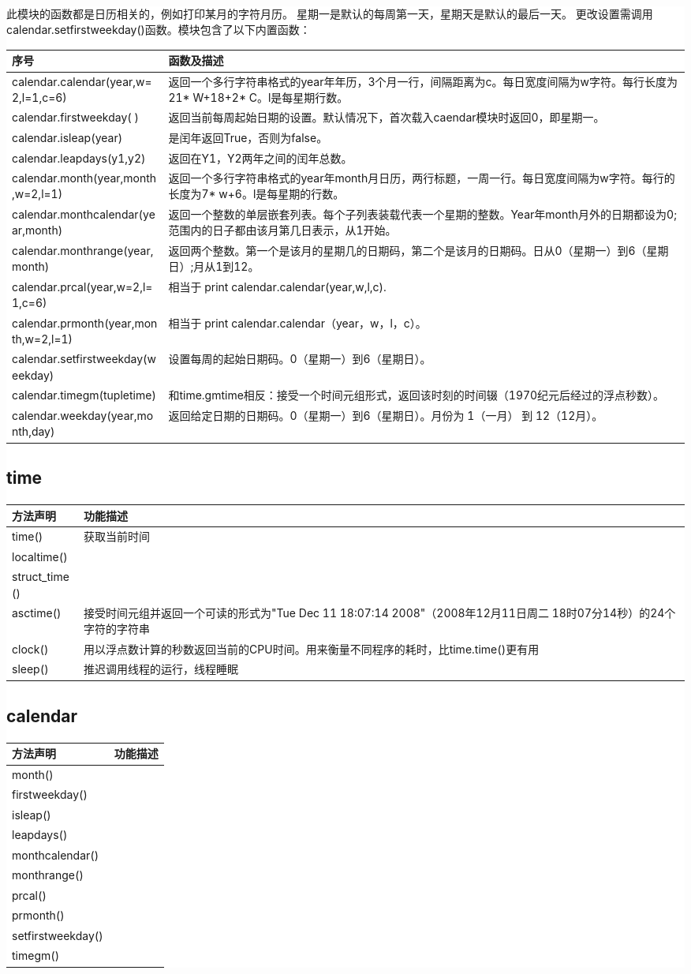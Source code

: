 此模块的函数都是日历相关的，例如打印某月的字符月历。
星期一是默认的每周第一天，星期天是默认的最后一天。
更改设置需调用calendar.setfirstweekday()函数。模块包含了以下内置函数：

| 序号                                   | 函数及描述                                    |
| :----------------------------------- | :--------------------------------------- |
| calendar.calendar(year,w=2,l=1,c=6)  | 返回一个多行字符串格式的year年年历，3个月一行，间隔距离为c。每日宽度间隔为w字符。每行长度为21* W+18+2* C。l是每星期行数。 |
| calendar.firstweekday( )             | 返回当前每周起始日期的设置。默认情况下，首次载入caendar模块时返回0，即星期一。 |
| calendar.isleap(year)                | 是闰年返回True，否则为false。                      |
| calendar.leapdays(y1,y2)             | 返回在Y1，Y2两年之间的闰年总数。                       |
| calendar.month(year,month,w=2,l=1)   | 返回一个多行字符串格式的year年month月日历，两行标题，一周一行。每日宽度间隔为w字符。每行的长度为7* w+6。l是每星期的行数。 |
| calendar.monthcalendar(year,month)   | 返回一个整数的单层嵌套列表。每个子列表装载代表一个星期的整数。Year年month月外的日期都设为0;范围内的日子都由该月第几日表示，从1开始。 |
| calendar.monthrange(year,month)      | 返回两个整数。第一个是该月的星期几的日期码，第二个是该月的日期码。日从0（星期一）到6（星期日）;月从1到12。 |
| calendar.prcal(year,w=2,l=1,c=6)     | 相当于 print calendar.calendar(year,w,l,c). |
| calendar.prmonth(year,month,w=2,l=1) | 相当于 print calendar.calendar（year，w，l，c）。 |
| calendar.setfirstweekday(weekday)    | 设置每周的起始日期码。0（星期一）到6（星期日）。                |
| calendar.timegm(tupletime)           | 和time.gmtime相反：接受一个时间元组形式，返回该时刻的时间辍（1970纪元后经过的浮点秒数）。 |
| calendar.weekday(year,month,day)     | 返回给定日期的日期码。0（星期一）到6（星期日）。月份为 1（一月） 到 12（12月）。 |

## time

| 方法声明          | 功能描述                                     |
| :------------ | :--------------------------------------- |
| time()        | 获取当前时间                                   |
| localtime()   |                                          |
| struct_time() |                                          |
| asctime()     | 接受时间元组并返回一个可读的形式为"Tue Dec 11 18:07:14 2008"（2008年12月11日周二 18时07分14秒）的24个字符的字符串 |
| clock()       | 用以浮点数计算的秒数返回当前的CPU时间。用来衡量不同程序的耗时，比time.time()更有用 |
| sleep()       | 推迟调用线程的运行，线程睡眠                           |

## calendar

| 方法声明              | 功能描述 |
| :---------------- | :--- |
| month()           |      |
| firstweekday()    |      |
| isleap()          |      |
| leapdays()        |      |
| monthcalendar()   |      |
| monthrange()      |      |
| prcal()           |      |
| prmonth()         |      |
| setfirstweekday() |      |
| timegm()          |      |